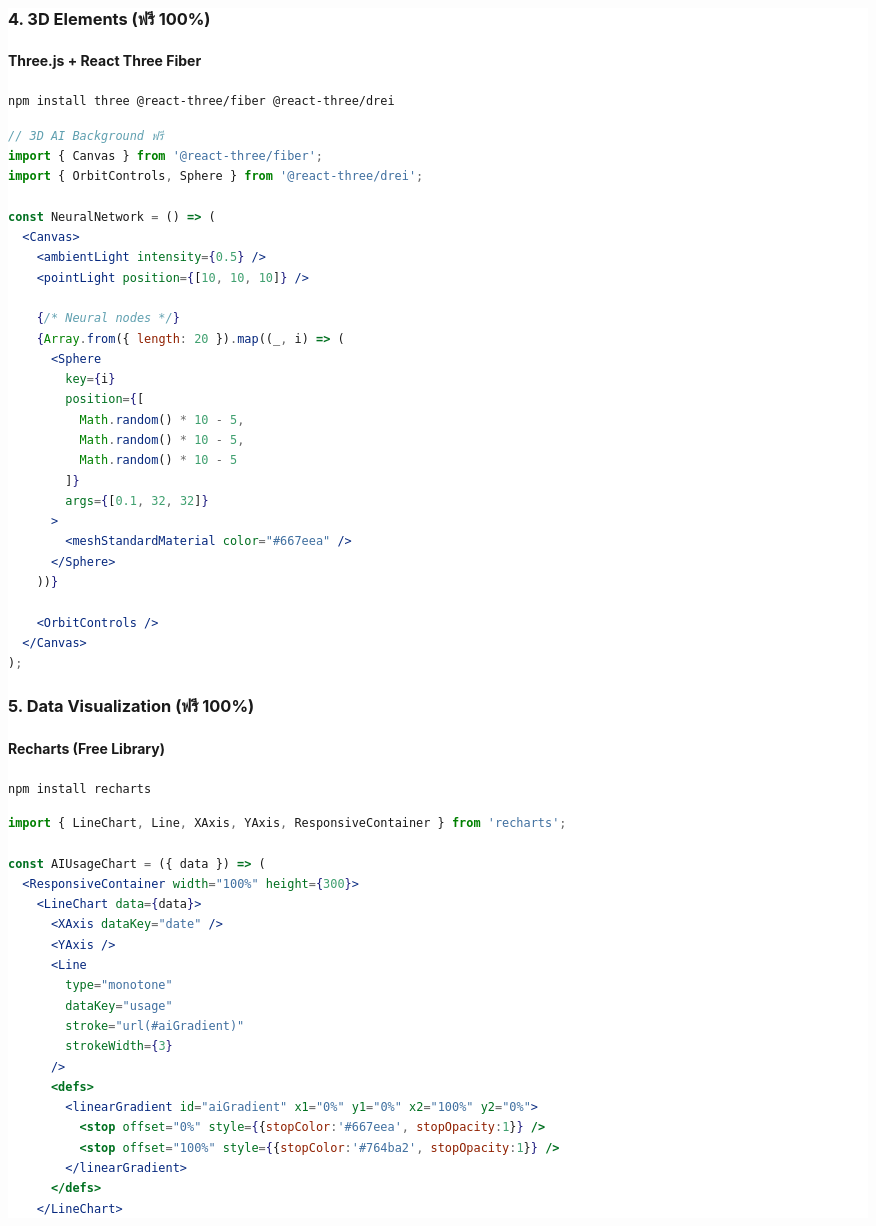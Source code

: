 ### 4. **3D Elements (ฟรี 100%)**

#### **Three.js + React Three Fiber**
```bash
npm install three @react-three/fiber @react-three/drei
```

```jsx
// 3D AI Background ฟรี
import { Canvas } from '@react-three/fiber';
import { OrbitControls, Sphere } from '@react-three/drei';

const NeuralNetwork = () => (
  <Canvas>
    <ambientLight intensity={0.5} />
    <pointLight position={[10, 10, 10]} />
    
    {/* Neural nodes */}
    {Array.from({ length: 20 }).map((_, i) => (
      <Sphere
        key={i}
        position={[
          Math.random() * 10 - 5,
          Math.random() * 10 - 5,
          Math.random() * 10 - 5
        ]}
        args={[0.1, 32, 32]}
      >
        <meshStandardMaterial color="#667eea" />
      </Sphere>
    ))}
    
    <OrbitControls />
  </Canvas>
);
```

### 5. **Data Visualization (ฟรี 100%)**

#### **Recharts (Free Library)**
```bash
npm install recharts
```

```jsx
import { LineChart, Line, XAxis, YAxis, ResponsiveContainer } from 'recharts';

const AIUsageChart = ({ data }) => (
  <ResponsiveContainer width="100%" height={300}>
    <LineChart data={data}>
      <XAxis dataKey="date" />
      <YAxis />
      <Line 
        type="monotone" 
        dataKey="usage" 
        stroke="url(#aiGradient)"
        strokeWidth={3}
      />
      <defs>
        <linearGradient id="aiGradient" x1="0%" y1="0%" x2="100%" y2="0%">
          <stop offset="0%" style={{stopColor:'#667eea', stopOpacity:1}} />
          <stop offset="100%" style={{stopColor:'#764ba2', stopOpacity:1}} />
        </linearGradient>
      </defs>
    </LineChart>
```